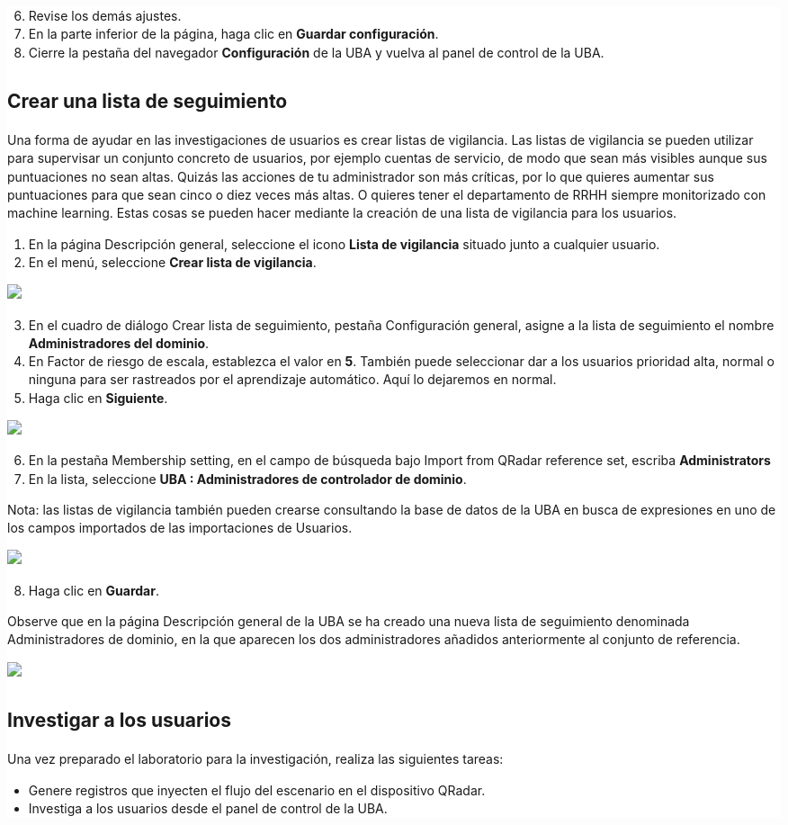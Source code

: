 6.  Revise los demás ajustes.
7.  En la parte inferior de la página, haga clic en **Guardar configuración**.
8.  Cierre la pestaña del navegador **Configuración** de la UBA y vuelva al panel de control de la UBA.

## Crear una lista de seguimiento

Una forma de ayudar en las investigaciones de usuarios es crear listas de vigilancia. Las listas de vigilancia se pueden utilizar para supervisar un conjunto concreto de usuarios, por ejemplo cuentas de servicio, de modo que sean más visibles aunque sus puntuaciones no sean altas. Quizás las acciones de tu administrador son más críticas, por lo que quieres aumentar sus puntuaciones para que sean cinco o diez veces más altas. O quieres tener el departamento de RRHH siempre monitorizado con machine learning. Estas cosas se pueden hacer mediante la creación de una lista de vigilancia para los usuarios.

1.  En la página Descripción general, seleccione el icono **Lista de vigilancia** situado junto a cualquier usuario.
2.  En el menú, seleccione **Crear lista de vigilancia**.

![](/images/105/image83.jpg)

3.  En el cuadro de diálogo Crear lista de seguimiento, pestaña Configuración general, asigne a la lista de seguimiento el nombre **Administradores del dominio**.
4.  En Factor de riesgo de escala, establezca el valor en **5**. También puede seleccionar dar a los usuarios prioridad alta, normal o ninguna para ser rastreados por el aprendizaje automático. Aquí lo dejaremos en normal.
5.  Haga clic en **Siguiente**.

![](/images/105/image84.png)

6.  En la pestaña Membership setting, en el campo de búsqueda bajo Import from QRadar reference set, escriba **Administrators**
7.  En la lista, seleccione **UBA : Administradores de controlador de dominio**.

Nota: las listas de vigilancia también pueden crearse consultando la base de datos de la UBA en busca de expresiones en uno de los campos importados de las importaciones de Usuarios.

![](/images/105/image85.jpg)

8.  Haga clic en **Guardar**.

Observe que en la página Descripción general de la UBA se ha creado una nueva lista de seguimiento denominada Administradores de dominio, en la que aparecen los dos administradores añadidos anteriormente al conjunto de referencia.

![](/images/105/image86.jpg)

## Investigar a los usuarios

Una vez preparado el laboratorio para la investigación, realiza las siguientes tareas:

- Genere registros que inyecten el flujo del escenario en el dispositivo QRadar.
- Investiga a los usuarios desde el panel de control de la UBA.
